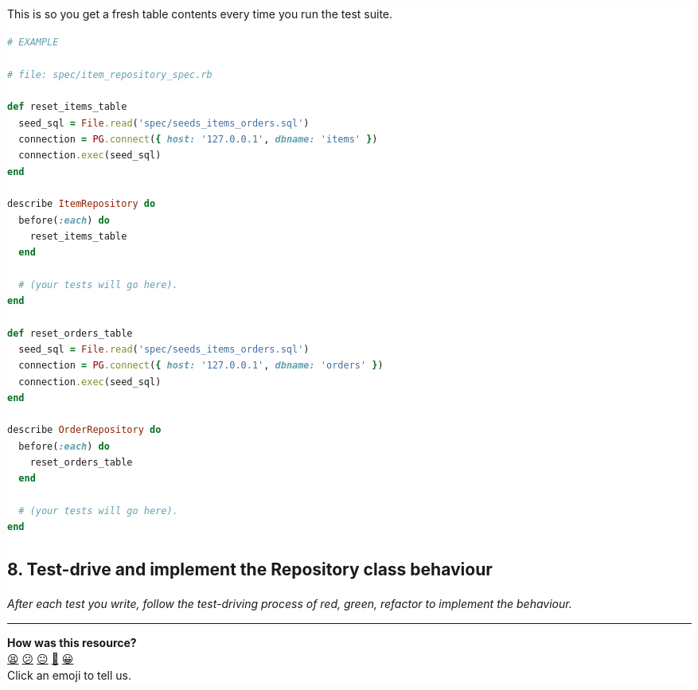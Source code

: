 This is so you get a fresh table contents every time you run the test suite.

```ruby
# EXAMPLE

# file: spec/item_repository_spec.rb

def reset_items_table
  seed_sql = File.read('spec/seeds_items_orders.sql')
  connection = PG.connect({ host: '127.0.0.1', dbname: 'items' })
  connection.exec(seed_sql)
end

describe ItemRepository do
  before(:each) do 
    reset_items_table
  end

  # (your tests will go here).
end

def reset_orders_table
  seed_sql = File.read('spec/seeds_items_orders.sql')
  connection = PG.connect({ host: '127.0.0.1', dbname: 'orders' })
  connection.exec(seed_sql)
end

describe OrderRepository do
  before(:each) do 
    reset_orders_table
  end

  # (your tests will go here).
end
```

## 8. Test-drive and implement the Repository class behaviour

_After each test you write, follow the test-driving process of red, green, refactor to implement the behaviour._



---

**How was this resource?**  
[😫](https://airtable.com/shrUJ3t7KLMqVRFKR?prefill_Repository=makersacademy%2Fdatabases&prefill_File=resources%2Frepository_class_recipe_template.md&prefill_Sentiment=😫) [😕](https://airtable.com/shrUJ3t7KLMqVRFKR?prefill_Repository=makersacademy%2Fdatabases&prefill_File=resources%2Frepository_class_recipe_template.md&prefill_Sentiment=😕) [😐](https://airtable.com/shrUJ3t7KLMqVRFKR?prefill_Repository=makersacademy%2Fdatabases&prefill_File=resources%2Frepository_class_recipe_template.md&prefill_Sentiment=😐) [🙂](https://airtable.com/shrUJ3t7KLMqVRFKR?prefill_Repository=makersacademy%2Fdatabases&prefill_File=resources%2Frepository_class_recipe_template.md&prefill_Sentiment=🙂) [😀](https://airtable.com/shrUJ3t7KLMqVRFKR?prefill_Repository=makersacademy%2Fdatabases&prefill_File=resources%2Frepository_class_recipe_template.md&prefill_Sentiment=😀)  
Click an emoji to tell us.


